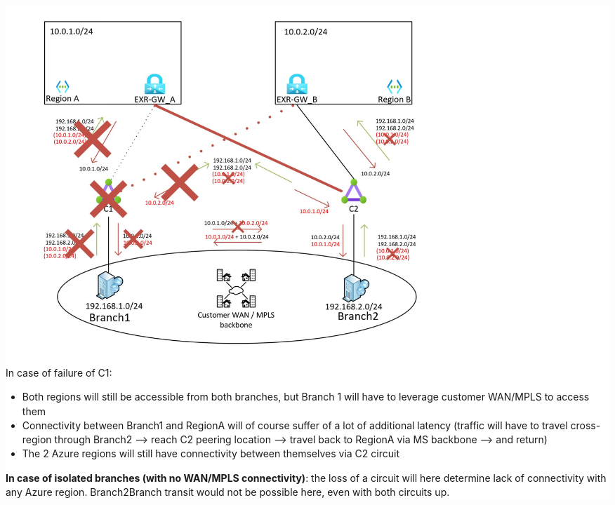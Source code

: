 <img src=Pics/H%26S%20-%20bowtie%20-%20circuitfail.jpg width="650" height="500" align="center" />

In case of failure of C1:

-	Both regions will still be accessible from both branches, but Branch 1 will have to leverage customer WAN/MPLS to access them
-	Connectivity between Branch1 and RegionA will of course suffer of a lot of additional latency (traffic will have to travel cross-region through Branch2 --> reach C2 peering location --> travel back to RegionA via MS backbone --> and return)
-	The 2 Azure regions will still have connectivity between themselves via C2 circuit


**In case of isolated branches (with no WAN/MPLS connectivity)**: the loss of a circuit will here determine lack of connectivity with any Azure region. Branch2Branch transit would not be possible here, even with both circuits up.
